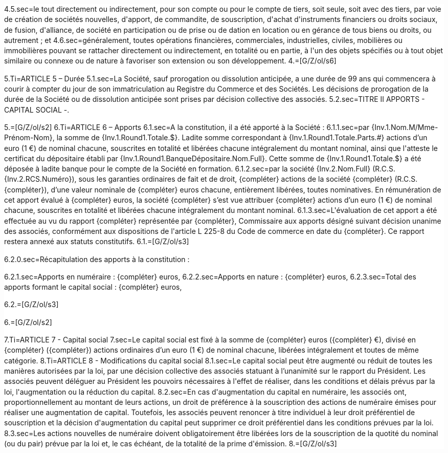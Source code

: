 4.5.sec=le tout directement ou indirectement, pour son compte ou pour le compte de tiers, soit seule, soit avec des tiers, par voie de création de sociétés nouvelles, d'apport, de commandite, de souscription, d'achat d'instruments financiers ou droits sociaux, de fusion, d'alliance, de société en participation ou de prise ou de dation en location ou en gérance de tous biens ou droits, ou autrement ; et
4.6.sec=généralement, toutes opérations financières, commerciales, industrielles, civiles, mobilières ou immobilières pouvant se rattacher directement ou indirectement, en totalité ou en partie, à l'un des objets spécifiés ou à tout objet similaire ou connexe ou de nature à favoriser son extension ou son développement.
4.=[G/Z/ol/s6]

5.Ti=ARTICLE 5 – Durée
5.1.sec=La Société, sauf prorogation ou dissolution anticipée, a une durée de 99 ans qui commencera à courir à compter du jour de son immatriculation au Registre du Commerce et des Sociétés. Les décisions de prorogation de la durée de la Société ou de dissolution anticipée sont prises par décision collective des associés.
5.2.sec=TITRE II APPORTS - CAPITAL SOCIAL -.

5.=[G/Z/ol/s2]
6.Ti=ARTICLE 6 – Apports
6.1.sec=A la constitution, il a été apporté à la Société :
6.1.1.sec=par {Inv.1.Nom.M/Mme-Prénom-Nom}, la somme de {Inv.1.Round1.Totale.$}. Ladite somme correspondant à {Inv.1.Round1.Totale.Parts.#} actions d’un euro (1 €) de nominal chacune, souscrites en totalité et libérées chacune intégralement du montant nominal, ainsi que l'atteste le certificat du dépositaire établi par {Inv.1.Round1.BanqueDépositaire.Nom.Full}. Cette somme de {Inv.1.Round1.Totale.$} a été déposée à ladite banque pour le compte de la Société en formation.
6.1.2.sec=par la société {Inv.2.Nom.Full} (R.C.S. {Inv.2.RCS.Numéro}), sous les garanties ordinaires de fait et de droit, {compléter} actions de la société {compléter} (R.C.S. {compléter}), d’une valeur nominale de {compléter} euros chacune, entièrement libérées, toutes nominatives. En rémunération de cet apport évalué à {compléter} euros, la société {compléter} s’est vue attribuer {compléter} actions d’un euro (1 €) de nominal chacune, souscrites en totalité et libérées chacune intégralement du montant nominal.
6.1.3.sec=L'évaluation de cet apport a été effectuée au vu du rapport {compléter} représentée par {compléter}, Commissaire aux apports désigné suivant décision unanime des associés, conformément aux dispositions de l'article L 225-8 du Code de commerce en date du {compléter}. Ce rapport restera annexé aux statuts constitutifs.
6.1.=[G/Z/ol/s3]

6.2.0.sec=Récapitulation des apports à la constitution :

6.2.1.sec=Apports en numéraire : 					{compléter} euros,
6.2.2.sec=Apports en nature : 						{compléter} euros,
6.2.3.sec=Total des apports formant le capital social :		{compléter} euros,

6.2.=[G/Z/ol/s3]

6.=[G/Z/ol/s2]

7.Ti=ARTICLE 7 - Capital social 
7.sec=Le capital social est fixé à la somme de {compléter} euros ({compléter} €), divisé en {compléter} ({compléter}) actions ordinaires d’un euro (1 €) de nominal chacune, libérées intégralement et toutes de même catégorie.
8.Ti=ARTICLE 8 - Modifications du capital social 
8.1.sec=Le capital social peut être augmenté ou réduit de toutes les manières autorisées par la loi, par une décision collective des associés statuant à l’unanimité sur le rapport du Président. Les associés peuvent déléguer au Président les pouvoirs nécessaires à l'effet de réaliser, dans les conditions et délais prévus par la loi, l'augmentation ou la réduction du capital.
8.2.sec=En cas d'augmentation du capital en numéraire, les associés ont, proportionnellement au montant de leurs actions, un droit de préférence à la souscription des actions de numéraire émises pour réaliser une augmentation de capital. Toutefois, les associés peuvent renoncer à titre individuel à leur droit préférentiel de souscription et la décision d'augmentation du capital peut supprimer ce droit préférentiel dans les conditions prévues par la loi. 
8.3.sec=Les actions nouvelles de numéraire doivent obligatoirement être libérées lors de la souscription de la quotité du nominal (ou du pair) prévue par la loi et, le cas échéant, de la totalité de la prime d'émission.
8.=[G/Z/ol/s3]